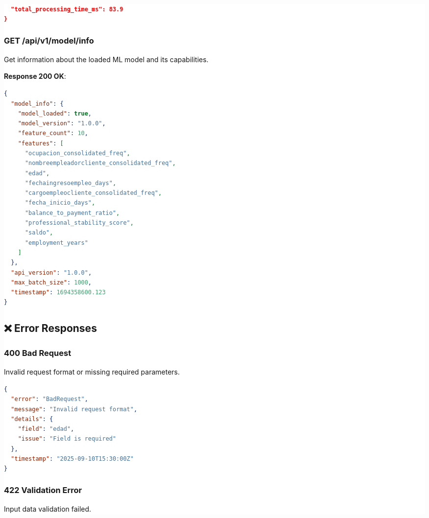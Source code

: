 ```json
  "total_processing_time_ms": 83.9
}
```

### GET /api/v1/model/info

Get information about the loaded ML model and its capabilities.

**Response 200 OK**:
```json
{
  "model_info": {
    "model_loaded": true,
    "model_version": "1.0.0",
    "feature_count": 10,
    "features": [
      "ocupacion_consolidated_freq",
      "nombreempleadorcliente_consolidated_freq",
      "edad",
      "fechaingresoempleo_days",
      "cargoempleocliente_consolidated_freq",
      "fecha_inicio_days",
      "balance_to_payment_ratio",
      "professional_stability_score",
      "saldo",
      "employment_years"
    ]
  },
  "api_version": "1.0.0",
  "max_batch_size": 1000,
  "timestamp": 1694358600.123
}
```

## ❌ Error Responses

### 400 Bad Request
Invalid request format or missing required parameters.

```json
{
  "error": "BadRequest",
  "message": "Invalid request format",
  "details": {
    "field": "edad",
    "issue": "Field is required"
  },
  "timestamp": "2025-09-10T15:30:00Z"
}
```

### 422 Validation Error
Input data validation failed.
